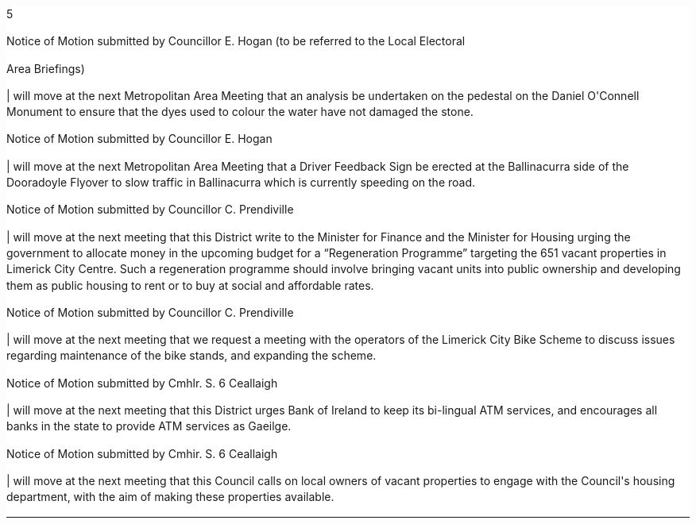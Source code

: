 5

Notice of Motion submitted by Councillor E. Hogan (to be referred to the Local Electoral

Area Briefings)

| will move at the next Metropolitan Area Meeting that an analysis be undertaken on the
pedestal on the Daniel O'Connell Monument to ensure that the dyes used to colour the
water have not damaged the stone.

Notice of Motion submitted by Councillor E. Hogan

| will move at the next Metropolitan Area Meeting that a Driver Feedback Sign be erected
at the Ballinacurra side of the Dooradoyle Flyover to slow traffic in Ballinacurra which is
currently speeding on the road.

Notice of Motion submitted by Councillor C. Prendiville

| will move at the next meeting that this District write to the Minister for Finance and the
Minister for Housing urging the government to allocate money in the upcoming budget for
a “Regeneration Programme” targeting the 651 vacant properties in Limerick City Centre.
Such a regeneration programme should involve bringing vacant units into public ownership
and developing them as public housing to rent or to buy at social and affordable rates.

Notice of Motion submitted by Councillor C. Prendiville

| will move at the next meeting that we request a meeting with the operators of the
Limerick City Bike Scheme to discuss issues regarding maintenance of the bike stands, and
expanding the scheme.

Notice of Motion submitted by Cmhlr. S. 6 Ceallaigh

| will move at the next meeting that this District urges Bank of Ireland to keep its bi-lingual
ATM services, and encourages all banks in the state to provide ATM services as Gaeilge.

Notice of Motion submitted by Cmhir. S. 6 Ceallaigh

| will move at the next meeting that this Council calls on local owners of vacant properties
to engage with the Council's housing department, with the aim of making these properties
available.


---
